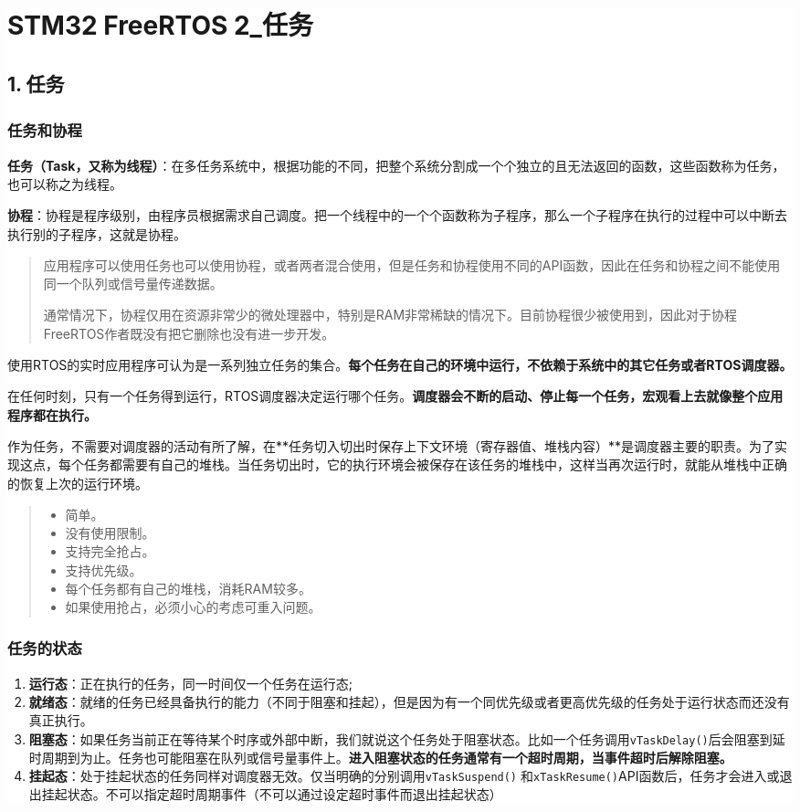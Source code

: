 # STM32 FreeRTOS 2_任务

## 1. 任务

### 任务和协程

**任务（Task，又称为线程）**：在多任务系统中，根据功能的不同，把整个系统分割成一个个独立的且无法返回的函数，这些函数称为任务，也可以称之为线程。

**协程**：协程是程序级别，由程序员根据需求自己调度。把一个线程中的一个个函数称为子程序，那么一个子程序在执行的过程中可以中断去执行别的子程序，这就是协程。

> 应用程序可以使用任务也可以使用协程，或者两者混合使用，但是任务和协程使用不同的API函数，因此在任务和协程之间不能使用同一个队列或信号量传递数据。
>
> 通常情况下，协程仅用在资源非常少的微处理器中，特别是RAM非常稀缺的情况下。目前协程很少被使用到，因此对于协程FreeRTOS作者既没有把它删除也没有进一步开发。

​	使用RTOS的实时应用程序可认为是一系列独立任务的集合。**每个任务在自己的环境中运行，不依赖于系统中的其它任务或者RTOS调度器。**

​	在任何时刻，只有一个任务得到运行，RTOS调度器决定运行哪个任务。**调度器会不断的启动、停止每一个任务，宏观看上去就像整个应用程序都在执行。**

​	作为任务，不需要对调度器的活动有所了解，在**任务切入切出时保存上下文环境（寄存器值、堆栈内容）**是调度器主要的职责。为了实现这点，每个任务都需要有自己的堆栈。当任务切出时，它的执行环境会被保存在该任务的堆栈中，这样当再次运行时，就能从堆栈中正确的恢复上次的运行环境。

> - 简单。
> - 没有使用限制。
> - 支持完全抢占。
> - 支持优先级。
> - 每个任务都有自己的堆栈，消耗RAM较多。
> - 如果使用抢占，必须小心的考虑可重入问题。

### 任务的状态

1. **运行态**：正在执行的任务，同一时间仅一个任务在运行态;
2. **就绪态**：就绪的任务已经具备执行的能力（不同于阻塞和挂起），但是因为有一个同优先级或者更高优先级的任务处于运行状态而还没有真正执行。
3. **阻塞态**：如果任务当前正在等待某个时序或外部中断，我们就说这个任务处于阻塞状态。比如一个任务调用`vTaskDelay()`后会阻塞到延时周期到为止。任务也可能阻塞在队列或信号量事件上。**进入阻塞状态的任务通常有一个超时周期，当事件超时后解除阻塞。**
4. **挂起态**：处于挂起状态的任务同样对调度器无效。仅当明确的分别调用`vTaskSuspend()` 和`xTaskResume()`API函数后，任务才会进入或退出挂起状态。不可以指定超时周期事件（不可以通过设定超时事件而退出挂起状态）
